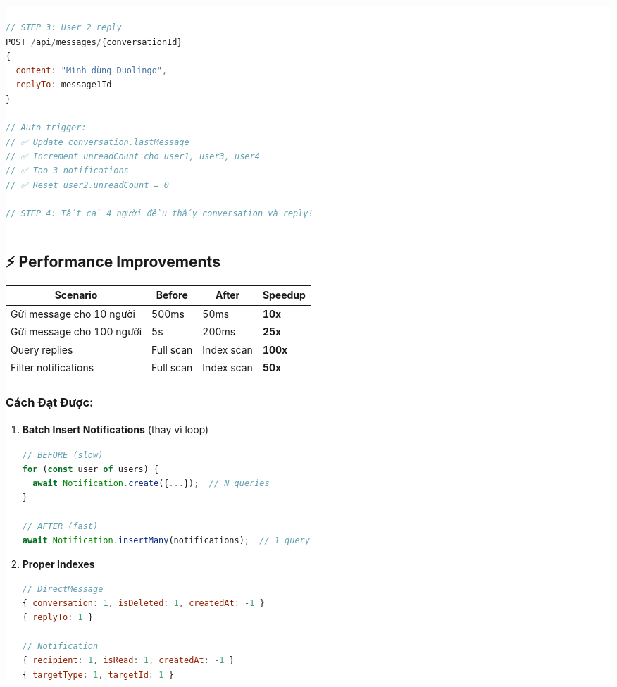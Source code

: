 ```javascript

// STEP 3: User 2 reply
POST /api/messages/{conversationId}
{
  content: "Mình dùng Duolingo",
  replyTo: message1Id
}

// Auto trigger:
// ✅ Update conversation.lastMessage
// ✅ Increment unreadCount cho user1, user3, user4
// ✅ Tạo 3 notifications
// ✅ Reset user2.unreadCount = 0

// STEP 4: Tất cả 4 người đều thấy conversation và reply!
```

---

## ⚡ Performance Improvements

| Scenario                  | Before    | After      | Speedup  |
| ------------------------- | --------- | ---------- | -------- |
| Gửi message cho 10 người  | 500ms     | 50ms       | **10x**  |
| Gửi message cho 100 người | 5s        | 200ms      | **25x**  |
| Query replies             | Full scan | Index scan | **100x** |
| Filter notifications      | Full scan | Index scan | **50x**  |

### Cách Đạt Được:

1. **Batch Insert Notifications** (thay vì loop)

   ```javascript
   // BEFORE (slow)
   for (const user of users) {
     await Notification.create({...});  // N queries
   }

   // AFTER (fast)
   await Notification.insertMany(notifications);  // 1 query
   ```

2. **Proper Indexes**

   ```javascript
   // DirectMessage
   { conversation: 1, isDeleted: 1, createdAt: -1 }
   { replyTo: 1 }

   // Notification
   { recipient: 1, isRead: 1, createdAt: -1 }
   { targetType: 1, targetId: 1 }
   ```
